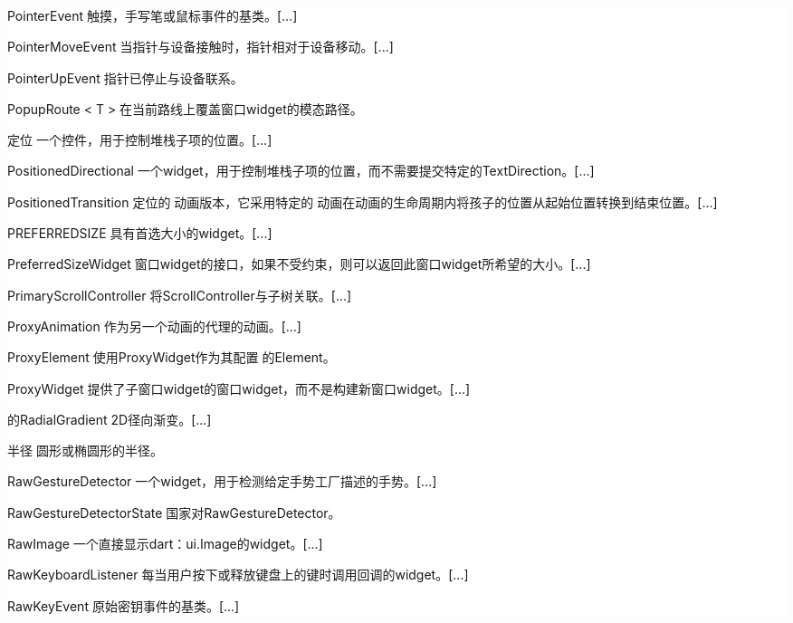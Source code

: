 PointerEvent
触摸，手写笔或鼠标事件的基类。[...]

PointerMoveEvent
当指针与设备接触时，指针相对于设备移动。[...]

PointerUpEvent
指针已停止与设备联系。

PopupRoute < T >
在当前路线上覆盖窗口widget的模态路径。

定位
一个控件，用于控制堆栈子项的位置。[...]

PositionedDirectional
一个widget，用于控制堆栈子项的位置，而不需要提交特定的TextDirection。[...]

PositionedTransition
定位的 动画版本，它采用特定的 动画在动画的生命周期内将孩子的位置从起始位置转换到结束位置。[...]

PREFERREDSIZE
具有首选大小的widget。[...]

PreferredSizeWidget
窗口widget的接口，如果不受约束，则可以返回此窗口widget所希望的大小。[...]

PrimaryScrollController
将ScrollController与子树关联。[...]

ProxyAnimation
作为另一个动画的代理的动画。[...]

ProxyElement
使用ProxyWidget作为其配置 的Element。

ProxyWidget
提供了子窗口widget的窗口widget，而不是构建新窗口widget。[...]

的RadialGradient
2D径向渐变。[...]

半径
圆形或椭圆形的半径。

RawGestureDetector
一个widget，用于检测给定手势工厂描述的手势。[...]

RawGestureDetectorState
国家对RawGestureDetector。

RawImage
一个直接显示dart：ui.Image的widget。[...]

RawKeyboardListener
每当用户按下或释放键盘上的键时调用回调的widget。[...]

RawKeyEvent
原始密钥事件的基类。[...]
